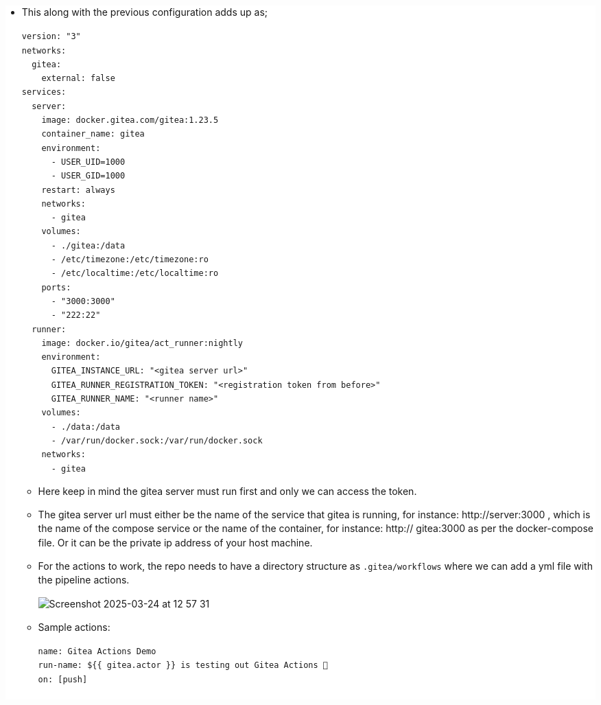 - This along with the previous configuration adds up as;

  ```
  version: "3"
  networks:
    gitea:
      external: false
  services:
    server:
      image: docker.gitea.com/gitea:1.23.5
      container_name: gitea
      environment:
        - USER_UID=1000
        - USER_GID=1000
      restart: always
      networks:
        - gitea
      volumes:
        - ./gitea:/data
        - /etc/timezone:/etc/timezone:ro
        - /etc/localtime:/etc/localtime:ro
      ports:
        - "3000:3000"
        - "222:22"
    runner:
      image: docker.io/gitea/act_runner:nightly
      environment:
        GITEA_INSTANCE_URL: "<gitea server url>"
        GITEA_RUNNER_REGISTRATION_TOKEN: "<registration token from before>"
        GITEA_RUNNER_NAME: "<runner name>"
      volumes:
        - ./data:/data
        - /var/run/docker.sock:/var/run/docker.sock
      networks:
        - gitea
  ```

  - Here keep in mind the gitea server must run first and only we can access the token.
  - The gitea server url must either be the name of the service that gitea is running, for instance: http://server:3000 , which is the name of the compose service or the name of the container, for instance: http://        gitea:3000 as per the docker-compose file. Or it can be the private ip address of your host machine.
 
  - For the actions to work, the repo needs to have a directory structure as ```.gitea/workflows``` where we can add a yml file with the pipeline actions.
 
    <img width="1630" alt="Screenshot 2025-03-24 at 12 57 31" src="https://github.com/user-attachments/assets/2d63c2b6-8308-47d3-9f53-f5eea6311b7e" />

  - Sample actions:
 
    ```
    name: Gitea Actions Demo
    run-name: ${{ gitea.actor }} is testing out Gitea Actions 🚀
    on: [push]
    